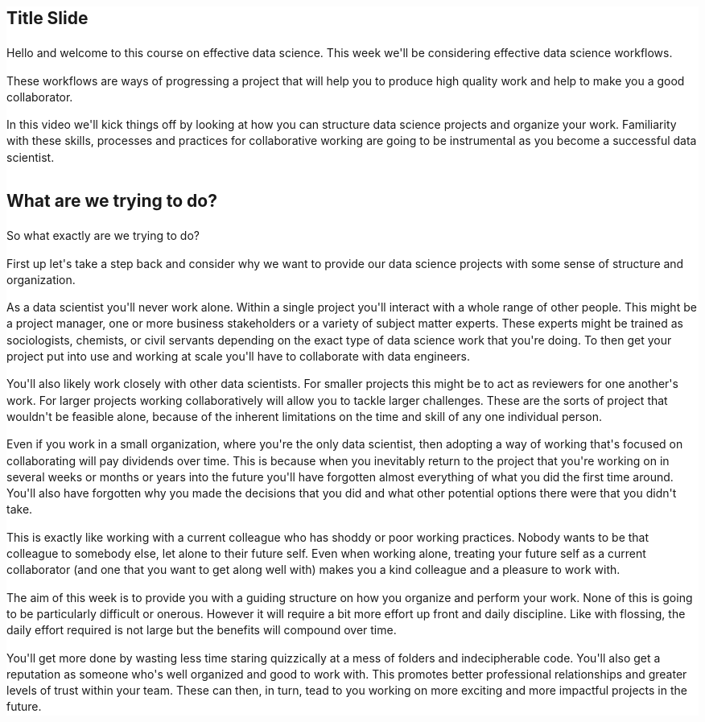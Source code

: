 
## Title Slide

Hello and welcome to this course on effective data science.
This week we'll be considering effective data science workflows. 

These workflows are ways of progressing a project that will help you to produce
high quality work and help to make you a good collaborator. 

In this video we'll kick things off by looking at how you can structure data
science projects and organize your work. Familiarity with these skills, processes
and practices for collaborative working are going to be instrumental as you
become a successful data scientist. 


## What are we trying to do?

So what exactly are we trying to do?

First up let's take a step back and consider why we want to provide our data
science projects with some sense of structure and organization.

As a data scientist you'll never work alone. Within a single project you'll interact
with a whole range of other people. This might be a project manager, one or more
business stakeholders or a variety of subject matter experts. These experts might be trained as sociologists, chemists, or civil servants depending on the exact
type of data science work that you're doing. To then get your project put into use and working at scale you'll have to
collaborate with data engineers. 

You'll also likely work closely with other data scientists. For smaller projects this might be to act as reviewers for one another's work. For larger projects working collaboratively will allow you to tackle larger challenges. These are the sorts of project that wouldn't be feasible alone, because of the inherent limitations on the time and skill of any one individual person. 

Even if you work in a small organization, where you're the only data scientist, then adopting a way of working that's focused on collaborating will pay dividends over
time. This is because when you inevitably return to the project that you're working on in several weeks or months or years into the future you'll have forgotten almost everything of what you did the first time around. You'll also have forgotten why you made the decisions that you did and what other potential options there were that you
didn't take. 

This is exactly like working with a current colleague who has shoddy or poor working practices. Nobody wants to be that colleague to somebody else, let alone to their future self. Even when working alone, treating your future self as a current collaborator (and one that you want to get along well with) makes you a kind colleague and a pleasure to work with. 


The aim of this week is to provide you with a guiding structure on how you organize and
perform your work. None of this is going to be particularly difficult or onerous. However it will require a bit more effort up front and daily discipline. Like with flossing, the daily effort required is not large but the benefits will compound over time. 

You'll get more done by wasting less time staring quizzically at a mess of
folders and indecipherable code. You'll also get a reputation as someone who's well  organized and good to work with. This promotes better professional relationships and greater levels of trust within your team. These can then, in turn, tead to you working on more exciting and more impactful projects in the future. 
